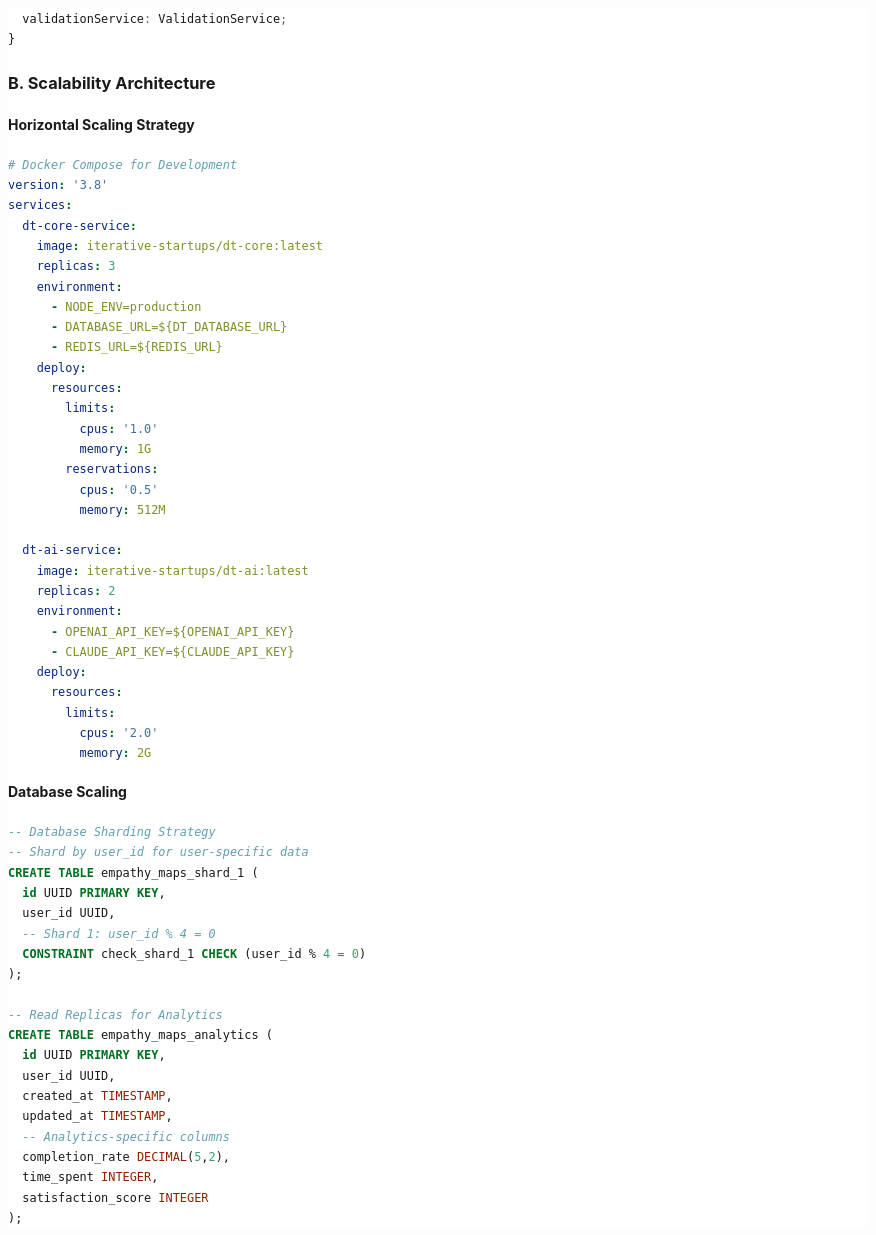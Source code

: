 ```typescript
  validationService: ValidationService;
}
```

### B. Scalability Architecture

#### Horizontal Scaling Strategy
```yaml
# Docker Compose for Development
version: '3.8'
services:
  dt-core-service:
    image: iterative-startups/dt-core:latest
    replicas: 3
    environment:
      - NODE_ENV=production
      - DATABASE_URL=${DT_DATABASE_URL}
      - REDIS_URL=${REDIS_URL}
    deploy:
      resources:
        limits:
          cpus: '1.0'
          memory: 1G
        reservations:
          cpus: '0.5'
          memory: 512M

  dt-ai-service:
    image: iterative-startups/dt-ai:latest
    replicas: 2
    environment:
      - OPENAI_API_KEY=${OPENAI_API_KEY}
      - CLAUDE_API_KEY=${CLAUDE_API_KEY}
    deploy:
      resources:
        limits:
          cpus: '2.0'
          memory: 2G
```

#### Database Scaling
```sql
-- Database Sharding Strategy
-- Shard by user_id for user-specific data
CREATE TABLE empathy_maps_shard_1 (
  id UUID PRIMARY KEY,
  user_id UUID,
  -- Shard 1: user_id % 4 = 0
  CONSTRAINT check_shard_1 CHECK (user_id % 4 = 0)
);

-- Read Replicas for Analytics
CREATE TABLE empathy_maps_analytics (
  id UUID PRIMARY KEY,
  user_id UUID,
  created_at TIMESTAMP,
  updated_at TIMESTAMP,
  -- Analytics-specific columns
  completion_rate DECIMAL(5,2),
  time_spent INTEGER,
  satisfaction_score INTEGER
);
```

